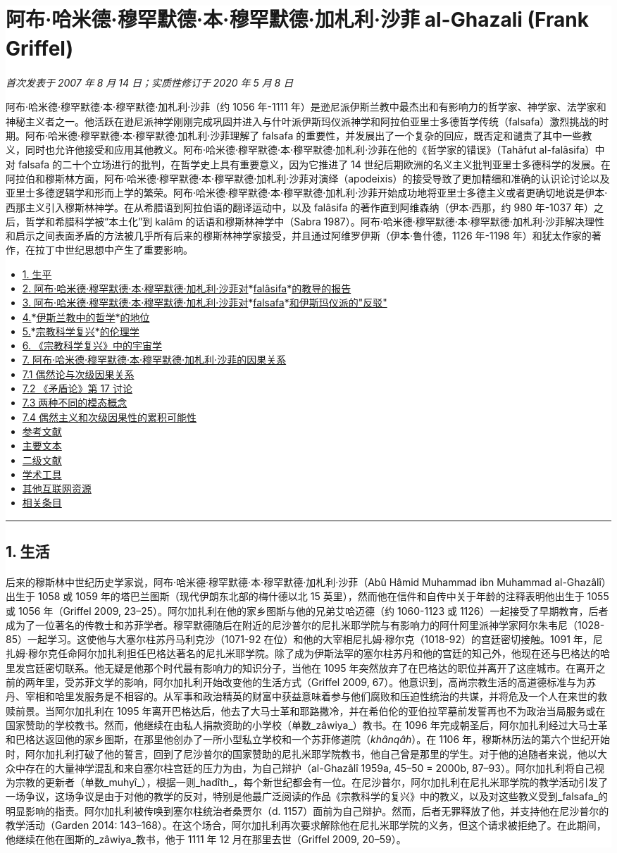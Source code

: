 # 阿布·哈米德·穆罕默德·本·穆罕默德·加札利·沙菲 al-Ghazali (Frank Griffel)

_首次发表于 2007 年 8 月 14 日；实质性修订于 2020 年 5 月 8 日_

阿布·哈米德·穆罕默德·本·穆罕默德·加札利·沙菲（约 1056 年-1111 年）是逊尼派伊斯兰教中最杰出和有影响力的哲学家、神学家、法学家和神秘主义者之一。他活跃在逊尼派神学刚刚完成巩固并进入与什叶派伊斯玛仪派神学和阿拉伯亚里士多德哲学传统（falsafa）激烈挑战的时期。阿布·哈米德·穆罕默德·本·穆罕默德·加札利·沙菲理解了 falsafa 的重要性，并发展出了一个复杂的回应，既否定和谴责了其中一些教义，同时也允许他接受和应用其他教义。阿布·哈米德·穆罕默德·本·穆罕默德·加札利·沙菲在他的《哲学家的错误》（Tahâfut al-falâsifa）中对 falsafa 的二十个立场进行的批判，在哲学史上具有重要意义，因为它推进了 14 世纪后期欧洲的名义主义批判亚里士多德科学的发展。在阿拉伯和穆斯林方面，阿布·哈米德·穆罕默德·本·穆罕默德·加札利·沙菲对演绎（apodeixis）的接受导致了更加精细和准确的认识论讨论以及亚里士多德逻辑学和形而上学的繁荣。阿布·哈米德·穆罕默德·本·穆罕默德·加札利·沙菲开始成功地将亚里士多德主义或者更确切地说是伊本·西那主义引入穆斯林神学。在从希腊语到阿拉伯语的翻译运动中，以及 falâsifa 的著作直到阿维森纳（伊本·西那，约 980 年-1037 年）之后，哲学和希腊科学被“本土化”到 kalâm 的话语和穆斯林神学中（Sabra 1987）。阿布·哈米德·穆罕默德·本·穆罕默德·加札利·沙菲解决理性和启示之间表面矛盾的方法被几乎所有后来的穆斯林神学家接受，并且通过阿维罗伊斯（伊本·鲁什德，1126 年-1198 年）和犹太作家的著作，在拉丁中世纪思想中产生了重要影响。

* [1. 生平](https://plato.stanford.edu/entries/al-ghazali/#Lif)
* [2. 阿布·哈米德·穆罕默德·本·穆罕默德·加札利·沙菲对](https://plato.stanford.edu/entries/al-ghazali/#AlGhaRepFalTea)​\*[falâsifa](https://plato.stanford.edu/entries/al-ghazali/#AlGhaRepFalTea)\*​[的教导的报告](https://plato.stanford.edu/entries/al-ghazali/#AlGhaRepFalTea)
* [3. 阿布·哈米德·穆罕默德·本·穆罕默德·加札利·沙菲对](https://plato.stanford.edu/entries/al-ghazali/#AlGhaRefFalIsm)​\*[falsafa](https://plato.stanford.edu/entries/al-ghazali/#AlGhaRefFalIsm)\*​[和伊斯玛仪派的"反驳"](https://plato.stanford.edu/entries/al-ghazali/#AlGhaRefFalIsm)
* [4. ](https://plato.stanford.edu/entries/al-ghazali/#PlaFalIsl)​\*[伊斯兰教中的哲学](https://plato.stanford.edu/entries/al-ghazali/#PlaFalIsl)\*​[的地位](https://plato.stanford.edu/entries/al-ghazali/#PlaFalIsl)
* [5. ](https://plato.stanford.edu/entries/al-ghazali/#EthRevRelSci)​\*[宗教科学复兴](https://plato.stanford.edu/entries/al-ghazali/#EthRevRelSci)\*​[的伦理学](https://plato.stanford.edu/entries/al-ghazali/#EthRevRelSci)
* [6. 《宗教科学复兴》中的宇宙学](https://plato.stanford.edu/entries/al-ghazali/#CosRevRelSci)
* [7. 阿布·哈米德·穆罕默德·本·穆罕默德·加札利·沙菲的因果关系](https://plato.stanford.edu/entries/al-ghazali/#CauAlGha)
* [7.1 偶然论与次级因果关系](https://plato.stanford.edu/entries/al-ghazali/#OccVerSecCau)
* [7.2 《矛盾论》第 17 讨论](https://plato.stanford.edu/entries/al-ghazali/#17tDisInc)
* [7.3 两种不同的模态概念](https://plato.stanford.edu/entries/al-ghazali/#TwoDifConMod)
* [7.4 偶然主义和次级因果性的累积可能性](https://plato.stanford.edu/entries/al-ghazali/#CumPosOccSecCau)
* [参考文献](https://plato.stanford.edu/entries/al-ghazali/#Bib)
* [主要文本](https://plato.stanford.edu/entries/al-ghazali/#PriTex)
* [二级文献](https://plato.stanford.edu/entries/al-ghazali/#SecLit)
* [学术工具](https://plato.stanford.edu/entries/al-ghazali/#Aca)
* [其他互联网资源](https://plato.stanford.edu/entries/al-ghazali/#Oth)
* [相关条目](https://plato.stanford.edu/entries/al-ghazali/#Rel)

***

## 1. 生活

后来的穆斯林中世纪历史学家说，阿布·哈米德·穆罕默德·本·穆罕默德·加札利·沙菲（Abû Hâmid Muhammad ibn Muhammad al-Ghazâlî）出生于 1058 或 1059 年的塔巴兰图斯（现代伊朗东北部的梅什德以北 15 英里），然而他在信件和自传中关于年龄的注释表明他出生于 1055 或 1056 年（Griffel 2009, 23–25）。阿尔加扎利在他的家乡图斯与他的兄弟艾哈迈德（约 1060-1123 或 1126）一起接受了早期教育，后者成为了一位著名的传教士和苏菲学者。穆罕默德随后在附近的尼沙普尔的尼扎米耶学院与有影响力的阿什阿里派神学家阿尔朱韦尼（1028-85）一起学习。这使他与大塞尔柱苏丹马利克沙（1071-92 在位）和他的大宰相尼扎姆·穆尔克（1018-92）的宫廷密切接触。1091 年，尼扎姆·穆尔克任命阿尔加扎利担任巴格达著名的尼扎米耶学院。除了成为伊斯法罕的塞尔柱苏丹和他的宫廷的知己外，他现在还与巴格达的哈里发宫廷密切联系。他无疑是他那个时代最有影响力的知识分子，当他在 1095 年突然放弃了在巴格达的职位并离开了这座城市。在离开之前的两年里，受苏菲文学的影响，阿尔加扎利开始改变他的生活方式（Griffel 2009, 67）。他意识到，高尚宗教生活的高道德标准与为苏丹、宰相和哈里发服务是不相容的。从军事和政治精英的财富中获益意味着参与他们腐败和压迫性统治的共谋，并将危及一个人在来世的救赎前景。当阿尔加扎利在 1095 年离开巴格达后，他去了大马士革和耶路撒冷，并在希伯伦的亚伯拉罕墓前发誓再也不为政治当局服务或在国家赞助的学校教书。然而，他继续在由私人捐款资助的小学校（单数_zâwiya_）教书。在 1096 年完成朝圣后，阿尔加扎利经过大马士革和巴格达返回他的家乡图斯，在那里他创办了一所小型私立学校和一个苏菲修道院（_khânqâh_）。在 1106 年，穆斯林历法的第六个世纪开始时，阿尔加扎利打破了他的誓言，回到了尼沙普尔的国家赞助的尼扎米耶学院教书，他自己曾是那里的学生。对于他的追随者来说，他以大众中存在的大量神学混乱和来自塞尔柱宫廷的压力为由，为自己辩护（al-Ghazâlî 1959a, 45–50 = 2000b, 87–93）。阿尔加扎利将自己视为宗教的更新者（单数_muhyî_），根据一则_hadîth_，每个新世纪都会有一位。在尼沙普尔，阿尔加扎利在尼扎米耶学院的教学活动引发了一场争议，这场争议是由于对他的教学的反对，特别是他最广泛阅读的作品《宗教科学的复兴》中的教义，以及对这些教义受到_falsafa_的明显影响的指责。阿尔加扎利被传唤到塞尔柱统治者桑贾尔（d. 1157）面前为自己辩护。然而，后者无罪释放了他，并支持他在尼沙普尔的教学活动（Garden 2014: 143–168）。在这个场合，阿尔加扎利再次要求解除他在尼扎米耶学院的义务，但这个请求被拒绝了。在此期间，他继续在他在图斯的_zâwiya_教书，他于 1111 年 12 月在那里去世（Griffel 2009, 20–59）。
